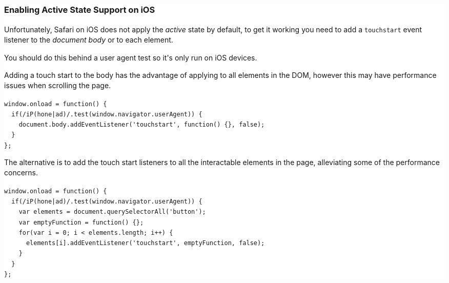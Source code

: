 ### Enabling Active State Support on iOS

Unfortunately, Safari on iOS does not apply the *active* state by default, to
get it working you need to add a `touchstart` event listener to the *document
body* or to each element.

You should do this behind a user agent test so it's only run on iOS devices.

Adding a touch start to the body has the advantage of applying to all elements
in the DOM, however this may have performance issues when scrolling the page.


    window.onload = function() {
      if(/iP(hone|ad)/.test(window.navigator.userAgent)) {
        document.body.addEventListener('touchstart', function() {}, false);
      }
    };


The alternative is to add the touch start listeners to all the interactable
elements in the page, alleviating some of the performance concerns.


    window.onload = function() {
      if(/iP(hone|ad)/.test(window.navigator.userAgent)) {
        var elements = document.querySelectorAll('button');
        var emptyFunction = function() {};
        for(var i = 0; i < elements.length; i++) {
          elements[i].addEventListener('touchstart', emptyFunction, false);
        }
      }
    };
